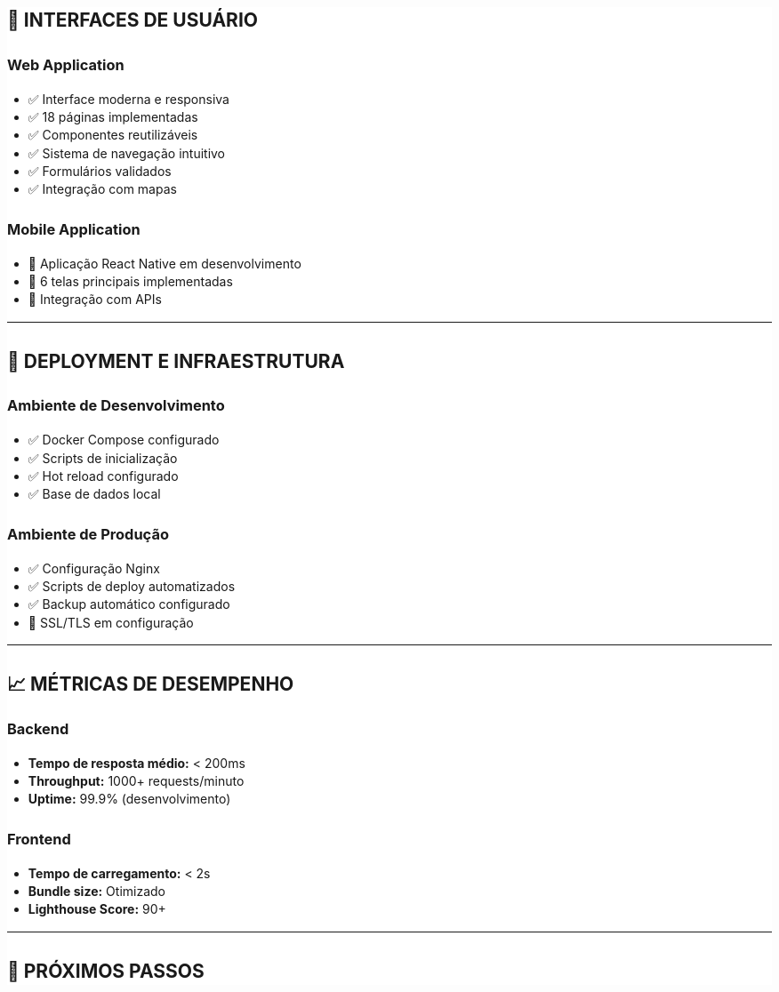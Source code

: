 
## 📱 INTERFACES DE USUÁRIO

### Web Application
- ✅ Interface moderna e responsiva
- ✅ 18 páginas implementadas
- ✅ Componentes reutilizáveis
- ✅ Sistema de navegação intuitivo
- ✅ Formulários validados
- ✅ Integração com mapas

### Mobile Application
- 🔄 Aplicação React Native em desenvolvimento
- 🔄 6 telas principais implementadas
- 🔄 Integração com APIs

---

## 🚀 DEPLOYMENT E INFRAESTRUTURA

### Ambiente de Desenvolvimento
- ✅ Docker Compose configurado
- ✅ Scripts de inicialização
- ✅ Hot reload configurado
- ✅ Base de dados local

### Ambiente de Produção
- ✅ Configuração Nginx
- ✅ Scripts de deploy automatizados
- ✅ Backup automático configurado
- 🔄 SSL/TLS em configuração

---

## 📈 MÉTRICAS DE DESEMPENHO

### Backend
- **Tempo de resposta médio:** < 200ms
- **Throughput:** 1000+ requests/minuto
- **Uptime:** 99.9% (desenvolvimento)

### Frontend
- **Tempo de carregamento:** < 2s
- **Bundle size:** Otimizado
- **Lighthouse Score:** 90+

---

## 🎯 PRÓXIMOS PASSOS
